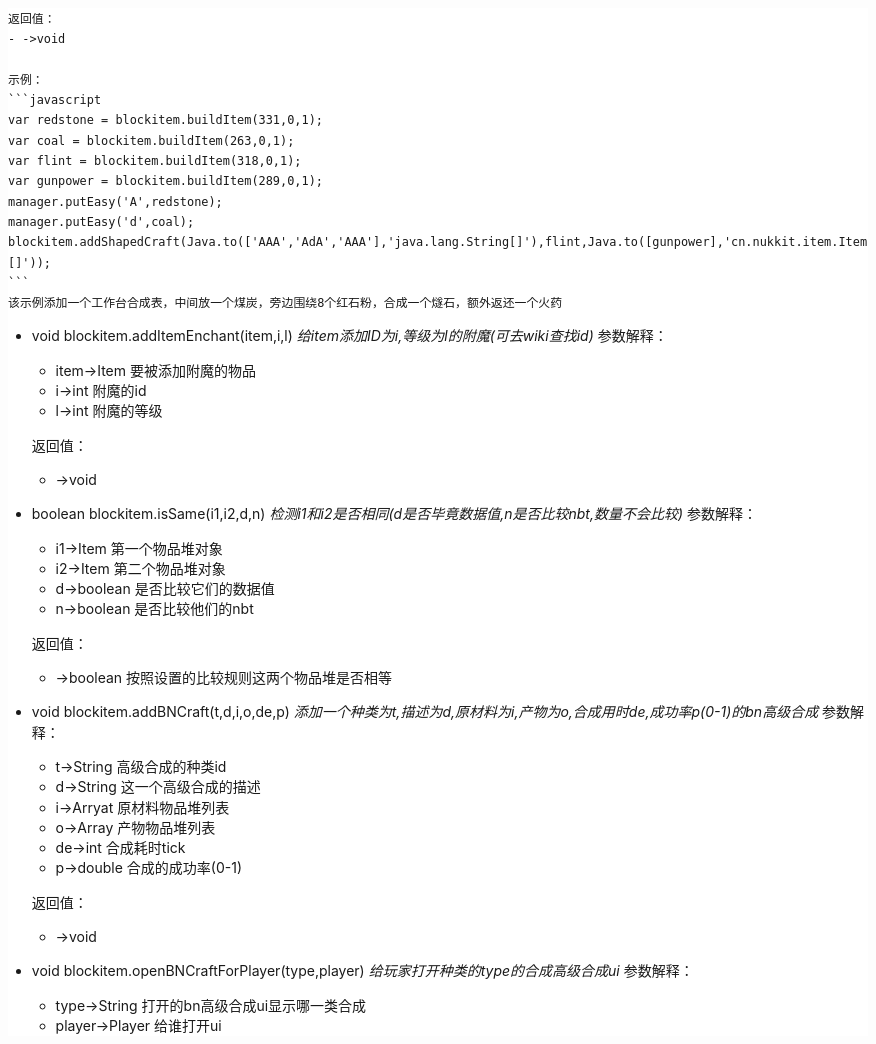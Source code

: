     返回值：
    - ->void
	
	示例：
	```javascript
	var redstone = blockitem.buildItem(331,0,1);
	var coal = blockitem.buildItem(263,0,1);
	var flint = blockitem.buildItem(318,0,1);
	var gunpower = blockitem.buildItem(289,0,1);
	manager.putEasy('A',redstone);
	manager.putEasy('d',coal);
	blockitem.addShapedCraft(Java.to(['AAA','AdA','AAA'],'java.lang.String[]'),flint,Java.to([gunpower],'cn.nukkit.item.Item[]'));
	```
	该示例添加一个工作台合成表，中间放一个煤炭，旁边围绕8个红石粉，合成一个燧石，额外返还一个火药
    
* void blockitem.addItemEnchant(item,i,l)
    *给item添加ID为i,等级为l的附魔(可去wiki查找id)*
    参数解释：
    - item->Item 要被添加附魔的物品
    - i->int 附魔的id
    - l->int 附魔的等级

    返回值：
    - ->void
    
* boolean blockitem.isSame(i1,i2,d,n)
    *检测i1和i2是否相同(d是否毕竟数据值,n是否比较nbt,数量不会比较)*
    参数解释：
    - i1->Item 第一个物品堆对象
    - i2->Item 第二个物品堆对象
    - d->boolean 是否比较它们的数据值
    - n->boolean 是否比较他们的nbt

    返回值：
    - ->boolean 按照设置的比较规则这两个物品堆是否相等
    
* void blockitem.addBNCraft(t,d,i,o,de,p)
    *添加一个种类为t,描述为d,原材料为i,产物为o,合成用时de,成功率p(0-1)的bn高级合成*
    参数解释：
    - t->String 高级合成的种类id
    - d->String 这一个高级合成的描述
    - i->Arryat<Item> 原材料物品堆列表
    - o->Array<Item> 产物物品堆列表
    - de->int 合成耗时tick
    - p->double 合成的成功率(0-1)

    返回值：
    - ->void
    
* void blockitem.openBNCraftForPlayer(type,player)
    *给玩家打开种类的type的合成高级合成ui*
    参数解释：
    - type->String 打开的bn高级合成ui显示哪一类合成
    - player->Player 给谁打开ui
